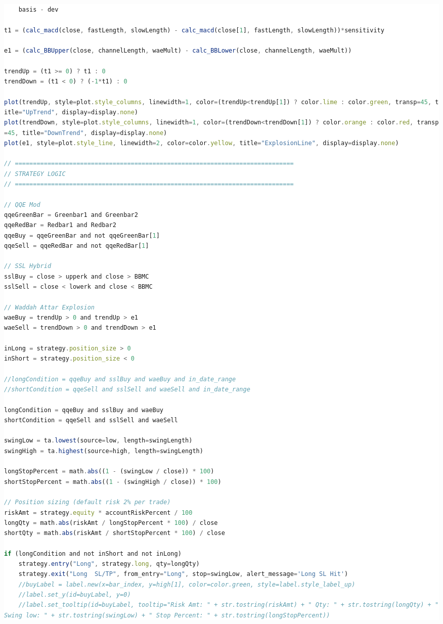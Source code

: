 ``` javascript
	basis - dev

t1 = (calc_macd(close, fastLength, slowLength) - calc_macd(close[1], fastLength, slowLength))*sensitivity

e1 = (calc_BBUpper(close, channelLength, waeMult) - calc_BBLower(close, channelLength, waeMult))

trendUp = (t1 >= 0) ? t1 : 0
trendDown = (t1 < 0) ? (-1*t1) : 0

plot(trendUp, style=plot.style_columns, linewidth=1, color=(trendUp<trendUp[1]) ? color.lime : color.green, transp=45, title="UpTrend", display=display.none)
plot(trendDown, style=plot.style_columns, linewidth=1, color=(trendDown<trendDown[1]) ? color.orange : color.red, transp=45, title="DownTrend", display=display.none)
plot(e1, style=plot.style_line, linewidth=2, color=color.yellow, title="ExplosionLine", display=display.none)

// =============================================================================
// STRATEGY LOGIC
// =============================================================================

// QQE Mod
qqeGreenBar = Greenbar1 and Greenbar2
qqeRedBar = Redbar1 and Redbar2
qqeBuy = qqeGreenBar and not qqeGreenBar[1]
qqeSell = qqeRedBar and not qqeRedBar[1]

// SSL Hybrid
sslBuy = close > upperk and close > BBMC
sslSell = close < lowerk and close < BBMC

// Waddah Attar Explosion
waeBuy = trendUp > 0 and trendUp > e1
waeSell = trendDown > 0 and trendDown > e1

inLong = strategy.position_size > 0
inShort = strategy.position_size < 0

//longCondition = qqeBuy and sslBuy and waeBuy and in_date_range
//shortCondition = qqeSell and sslSell and waeSell and in_date_range

longCondition = qqeBuy and sslBuy and waeBuy
shortCondition = qqeSell and sslSell and waeSell

swingLow = ta.lowest(source=low, length=swingLength)
swingHigh = ta.highest(source=high, length=swingLength)

longStopPercent = math.abs((1 - (swingLow / close)) * 100)
shortStopPercent = math.abs((1 - (swingHigh / close)) * 100)

// Position sizing (default risk 2% per trade)
riskAmt = strategy.equity * accountRiskPercent / 100
longQty = math.abs(riskAmt / longStopPercent * 100) / close
shortQty = math.abs(riskAmt / shortStopPercent * 100) / close

if (longCondition and not inShort and not inLong)
    strategy.entry("Long", strategy.long, qty=longQty)
    strategy.exit("Long  SL/TP", from_entry="Long", stop=swingLow, alert_message='Long SL Hit')
    //buyLabel = label.new(x=bar_index, y=high[1], color=color.green, style=label.style_label_up)
    //label.set_y(id=buyLabel, y=0)
    //label.set_tooltip(id=buyLabel, tooltip="Risk Amt: " + str.tostring(riskAmt) + " Qty: " + str.tostring(longQty) + " Swing low: " + str.tostring(swingLow) + " Stop Percent: " + str.tostring(longStopPercent))
```